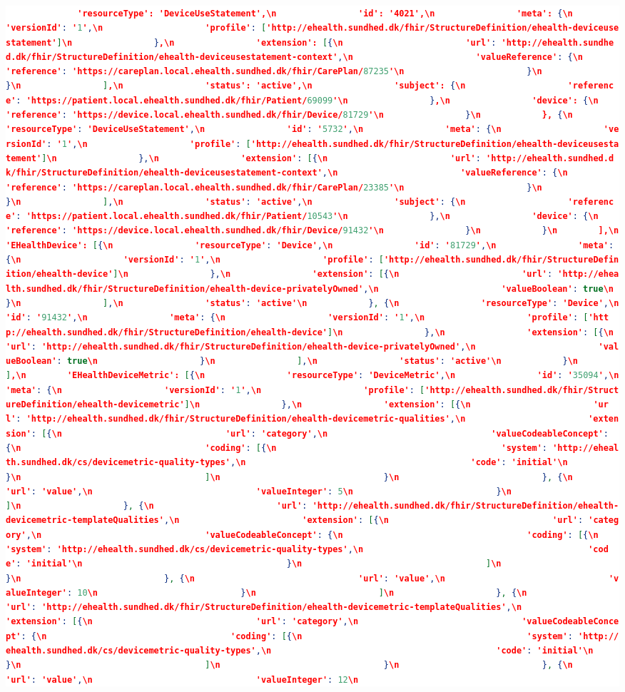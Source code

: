 ```json
              'resourceType': 'DeviceUseStatement',\n                'id': '4021',\n                'meta': {\n                    'versionId': '1',\n                    'profile': ['http://ehealth.sundhed.dk/fhir/StructureDefinition/ehealth-deviceusestatement']\n                },\n                'extension': [{\n                        'url': 'http://ehealth.sundhed.dk/fhir/StructureDefinition/ehealth-deviceusestatement-context',\n                        'valueReference': {\n                            'reference': 'https://careplan.local.ehealth.sundhed.dk/fhir/CarePlan/87235'\n                        }\n                    }\n                ],\n                'status': 'active',\n                'subject': {\n                    'reference': 'https://patient.local.ehealth.sundhed.dk/fhir/Patient/69099'\n                },\n                'device': {\n                    'reference': 'https://device.local.ehealth.sundhed.dk/fhir/Device/81729'\n                }\n            }, {\n                'resourceType': 'DeviceUseStatement',\n                'id': '5732',\n                'meta': {\n                    'versionId': '1',\n                    'profile': ['http://ehealth.sundhed.dk/fhir/StructureDefinition/ehealth-deviceusestatement']\n                },\n                'extension': [{\n                        'url': 'http://ehealth.sundhed.dk/fhir/StructureDefinition/ehealth-deviceusestatement-context',\n                        'valueReference': {\n                            'reference': 'https://careplan.local.ehealth.sundhed.dk/fhir/CarePlan/23385'\n                        }\n                    }\n                ],\n                'status': 'active',\n                'subject': {\n                    'reference': 'https://patient.local.ehealth.sundhed.dk/fhir/Patient/10543'\n                },\n                'device': {\n                    'reference': 'https://device.local.ehealth.sundhed.dk/fhir/Device/91432'\n                }\n            }\n        ],\n        'EHealthDevice': [{\n                'resourceType': 'Device',\n                'id': '81729',\n                'meta': {\n                    'versionId': '1',\n                    'profile': ['http://ehealth.sundhed.dk/fhir/StructureDefinition/ehealth-device']\n                },\n                'extension': [{\n                        'url': 'http://ehealth.sundhed.dk/fhir/StructureDefinition/ehealth-device-privatelyOwned',\n                        'valueBoolean': true\n                    }\n                ],\n                'status': 'active'\n            }, {\n                'resourceType': 'Device',\n                'id': '91432',\n                'meta': {\n                    'versionId': '1',\n                    'profile': ['http://ehealth.sundhed.dk/fhir/StructureDefinition/ehealth-device']\n                },\n                'extension': [{\n                        'url': 'http://ehealth.sundhed.dk/fhir/StructureDefinition/ehealth-device-privatelyOwned',\n                        'valueBoolean': true\n                    }\n                ],\n                'status': 'active'\n            }\n        ],\n        'EHealthDeviceMetric': [{\n                'resourceType': 'DeviceMetric',\n                'id': '35094',\n                'meta': {\n                    'versionId': '1',\n                    'profile': ['http://ehealth.sundhed.dk/fhir/StructureDefinition/ehealth-devicemetric']\n                },\n                'extension': [{\n                        'url': 'http://ehealth.sundhed.dk/fhir/StructureDefinition/ehealth-devicemetric-qualities',\n                        'extension': [{\n                                'url': 'category',\n                                'valueCodeableConcept': {\n                                    'coding': [{\n                                            'system': 'http://ehealth.sundhed.dk/cs/devicemetric-quality-types',\n                                            'code': 'initial'\n                                        }\n                                    ]\n                                }\n                            }, {\n                                'url': 'value',\n                                'valueInteger': 5\n                            }\n                        ]\n                    }, {\n                        'url': 'http://ehealth.sundhed.dk/fhir/StructureDefinition/ehealth-devicemetric-templateQualities',\n                        'extension': [{\n                                'url': 'category',\n                                'valueCodeableConcept': {\n                                    'coding': [{\n                                            'system': 'http://ehealth.sundhed.dk/cs/devicemetric-quality-types',\n                                            'code': 'initial'\n                                        }\n                                    ]\n                                }\n                            }, {\n                                'url': 'value',\n                                'valueInteger': 10\n                            }\n                        ]\n                    }, {\n                        'url': 'http://ehealth.sundhed.dk/fhir/StructureDefinition/ehealth-devicemetric-templateQualities',\n                        'extension': [{\n                                'url': 'category',\n                                'valueCodeableConcept': {\n                                    'coding': [{\n                                            'system': 'http://ehealth.sundhed.dk/cs/devicemetric-quality-types',\n                                            'code': 'initial'\n                                        }\n                                    ]\n                                }\n                            }, {\n                                'url': 'value',\n                                'valueInteger': 12\n
```